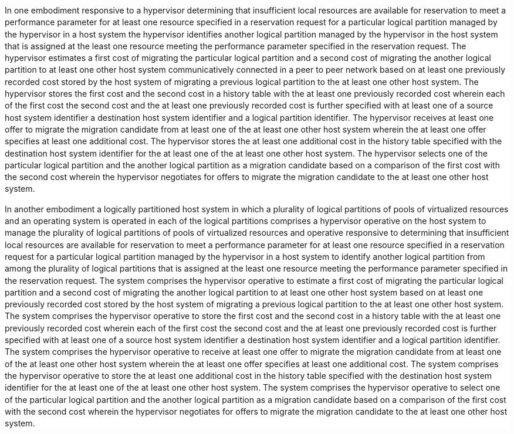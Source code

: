 In one embodiment responsive to a hypervisor determining that insufficient local resources are available for reservation to meet a performance parameter for at least one resource specified in a reservation request for a particular logical partition managed by the hypervisor in a host system the hypervisor identifies another logical partition managed by the hypervisor in the host system that is assigned at the least one resource meeting the performance parameter specified in the reservation request. The hypervisor estimates a first cost of migrating the particular logical partition and a second cost of migrating the another logical partition to at least one other host system communicatively connected in a peer to peer network based on at least one previously recorded cost stored by the host system of migrating a previous logical partition to the at least one other host system. The hypervisor stores the first cost and the second cost in a history table with the at least one previously recorded cost wherein each of the first cost the second cost and the at least one previously recorded cost is further specified with at least one of a source host system identifier a destination host system identifier and a logical partition identifier. The hypervisor receives at least one offer to migrate the migration candidate from at least one of the at least one other host system wherein the at least one offer specifies at least one additional cost. The hypervisor stores the at least one additional cost in the history table specified with the destination host system identifier for the at least one of the at least one other host system. The hypervisor selects one of the particular logical partition and the another logical partition as a migration candidate based on a comparison of the first cost with the second cost wherein the hypervisor negotiates for offers to migrate the migration candidate to the at least one other host system.

In another embodiment a logically partitioned host system in which a plurality of logical partitions of pools of virtualized resources and an operating system is operated in each of the logical partitions comprises a hypervisor operative on the host system to manage the plurality of logical partitions of pools of virtualized resources and operative responsive to determining that insufficient local resources are available for reservation to meet a performance parameter for at least one resource specified in a reservation request for a particular logical partition managed by the hypervisor in a host system to identify another logical partition from among the plurality of logical partitions that is assigned at the least one resource meeting the performance parameter specified in the reservation request. The system comprises the hypervisor operative to estimate a first cost of migrating the particular logical partition and a second cost of migrating the another logical partition to at least one other host system based on at least one previously recorded cost stored by the host system of migrating a previous logical partition to the at least one other host system. The system comprises the hypervisor operative to store the first cost and the second cost in a history table with the at least one previously recorded cost wherein each of the first cost the second cost and the at least one previously recorded cost is further specified with at least one of a source host system identifier a destination host system identifier and a logical partition identifier. The system comprises the hypervisor operative to receive at least one offer to migrate the migration candidate from at least one of the at least one other host system wherein the at least one offer specifies at least one additional cost. The system comprises the hypervisor operative to store the at least one additional cost in the history table specified with the destination host system identifier for the at least one of the at least one other host system. The system comprises the hypervisor operative to select one of the particular logical partition and the another logical partition as a migration candidate based on a comparison of the first cost with the second cost wherein the hypervisor negotiates for offers to migrate the migration candidate to the at least one other host system.
